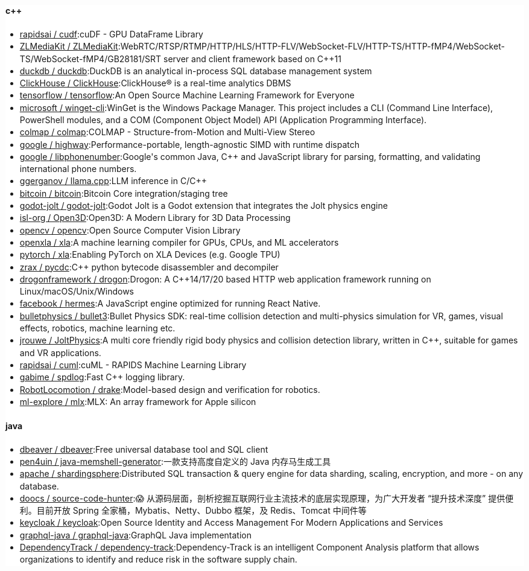 #### c++
* [rapidsai / cudf](https://github.com/rapidsai/cudf):cuDF - GPU DataFrame Library
* [ZLMediaKit / ZLMediaKit](https://github.com/ZLMediaKit/ZLMediaKit):WebRTC/RTSP/RTMP/HTTP/HLS/HTTP-FLV/WebSocket-FLV/HTTP-TS/HTTP-fMP4/WebSocket-TS/WebSocket-fMP4/GB28181/SRT server and client framework based on C++11
* [duckdb / duckdb](https://github.com/duckdb/duckdb):DuckDB is an analytical in-process SQL database management system
* [ClickHouse / ClickHouse](https://github.com/ClickHouse/ClickHouse):ClickHouse® is a real-time analytics DBMS
* [tensorflow / tensorflow](https://github.com/tensorflow/tensorflow):An Open Source Machine Learning Framework for Everyone
* [microsoft / winget-cli](https://github.com/microsoft/winget-cli):WinGet is the Windows Package Manager. This project includes a CLI (Command Line Interface), PowerShell modules, and a COM (Component Object Model) API (Application Programming Interface).
* [colmap / colmap](https://github.com/colmap/colmap):COLMAP - Structure-from-Motion and Multi-View Stereo
* [google / highway](https://github.com/google/highway):Performance-portable, length-agnostic SIMD with runtime dispatch
* [google / libphonenumber](https://github.com/google/libphonenumber):Google's common Java, C++ and JavaScript library for parsing, formatting, and validating international phone numbers.
* [ggerganov / llama.cpp](https://github.com/ggerganov/llama.cpp):LLM inference in C/C++
* [bitcoin / bitcoin](https://github.com/bitcoin/bitcoin):Bitcoin Core integration/staging tree
* [godot-jolt / godot-jolt](https://github.com/godot-jolt/godot-jolt):Godot Jolt is a Godot extension that integrates the Jolt physics engine
* [isl-org / Open3D](https://github.com/isl-org/Open3D):Open3D: A Modern Library for 3D Data Processing
* [opencv / opencv](https://github.com/opencv/opencv):Open Source Computer Vision Library
* [openxla / xla](https://github.com/openxla/xla):A machine learning compiler for GPUs, CPUs, and ML accelerators
* [pytorch / xla](https://github.com/pytorch/xla):Enabling PyTorch on XLA Devices (e.g. Google TPU)
* [zrax / pycdc](https://github.com/zrax/pycdc):C++ python bytecode disassembler and decompiler
* [drogonframework / drogon](https://github.com/drogonframework/drogon):Drogon: A C++14/17/20 based HTTP web application framework running on Linux/macOS/Unix/Windows
* [facebook / hermes](https://github.com/facebook/hermes):A JavaScript engine optimized for running React Native.
* [bulletphysics / bullet3](https://github.com/bulletphysics/bullet3):Bullet Physics SDK: real-time collision detection and multi-physics simulation for VR, games, visual effects, robotics, machine learning etc.
* [jrouwe / JoltPhysics](https://github.com/jrouwe/JoltPhysics):A multi core friendly rigid body physics and collision detection library, written in C++, suitable for games and VR applications.
* [rapidsai / cuml](https://github.com/rapidsai/cuml):cuML - RAPIDS Machine Learning Library
* [gabime / spdlog](https://github.com/gabime/spdlog):Fast C++ logging library.
* [RobotLocomotion / drake](https://github.com/RobotLocomotion/drake):Model-based design and verification for robotics.
* [ml-explore / mlx](https://github.com/ml-explore/mlx):MLX: An array framework for Apple silicon

#### java
* [dbeaver / dbeaver](https://github.com/dbeaver/dbeaver):Free universal database tool and SQL client
* [pen4uin / java-memshell-generator](https://github.com/pen4uin/java-memshell-generator):一款支持高度自定义的 Java 内存马生成工具
* [apache / shardingsphere](https://github.com/apache/shardingsphere):Distributed SQL transaction & query engine for data sharding, scaling, encryption, and more - on any database.
* [doocs / source-code-hunter](https://github.com/doocs/source-code-hunter):😱 从源码层面，剖析挖掘互联网行业主流技术的底层实现原理，为广大开发者 “提升技术深度” 提供便利。目前开放 Spring 全家桶，Mybatis、Netty、Dubbo 框架，及 Redis、Tomcat 中间件等
* [keycloak / keycloak](https://github.com/keycloak/keycloak):Open Source Identity and Access Management For Modern Applications and Services
* [graphql-java / graphql-java](https://github.com/graphql-java/graphql-java):GraphQL Java implementation
* [DependencyTrack / dependency-track](https://github.com/DependencyTrack/dependency-track):Dependency-Track is an intelligent Component Analysis platform that allows organizations to identify and reduce risk in the software supply chain.